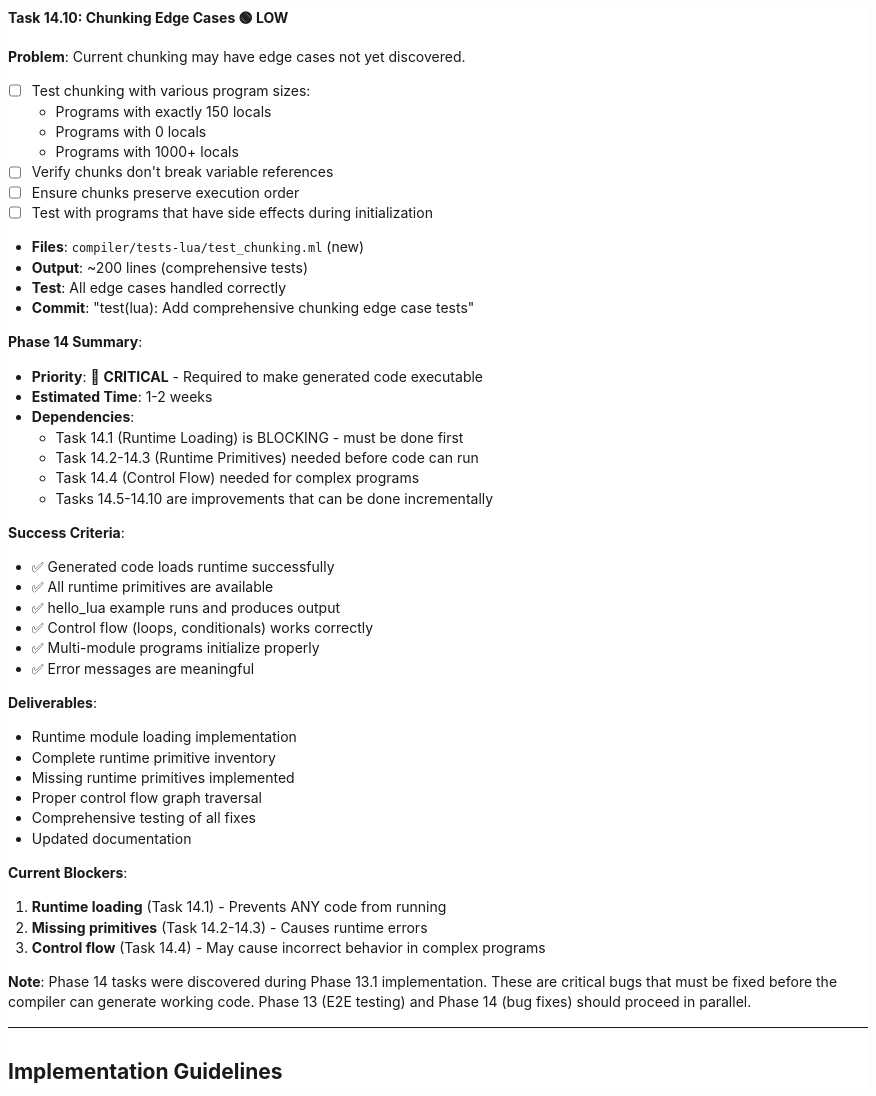 #### Task 14.10: Chunking Edge Cases 🟢 **LOW**

**Problem**: Current chunking may have edge cases not yet discovered.

- [ ] Test chunking with various program sizes:
  - Programs with exactly 150 locals
  - Programs with 0 locals
  - Programs with 1000+ locals
- [ ] Verify chunks don't break variable references
- [ ] Ensure chunks preserve execution order
- [ ] Test with programs that have side effects during initialization
- **Files**: `compiler/tests-lua/test_chunking.ml` (new)
- **Output**: ~200 lines (comprehensive tests)
- **Test**: All edge cases handled correctly
- **Commit**: "test(lua): Add comprehensive chunking edge case tests"

**Phase 14 Summary**:
- **Priority**: 🔴 **CRITICAL** - Required to make generated code executable
- **Estimated Time**: 1-2 weeks
- **Dependencies**:
  - Task 14.1 (Runtime Loading) is BLOCKING - must be done first
  - Task 14.2-14.3 (Runtime Primitives) needed before code can run
  - Task 14.4 (Control Flow) needed for complex programs
  - Tasks 14.5-14.10 are improvements that can be done incrementally

**Success Criteria**:
- ✅ Generated code loads runtime successfully
- ✅ All runtime primitives are available
- ✅ hello_lua example runs and produces output
- ✅ Control flow (loops, conditionals) works correctly
- ✅ Multi-module programs initialize properly
- ✅ Error messages are meaningful

**Deliverables**:
- Runtime module loading implementation
- Complete runtime primitive inventory
- Missing runtime primitives implemented
- Proper control flow graph traversal
- Comprehensive testing of all fixes
- Updated documentation

**Current Blockers**:
1. **Runtime loading** (Task 14.1) - Prevents ANY code from running
2. **Missing primitives** (Task 14.2-14.3) - Causes runtime errors
3. **Control flow** (Task 14.4) - May cause incorrect behavior in complex programs

**Note**: Phase 14 tasks were discovered during Phase 13.1 implementation. These are critical bugs that must be fixed before the compiler can generate working code. Phase 13 (E2E testing) and Phase 14 (bug fixes) should proceed in parallel.

---

## Implementation Guidelines
